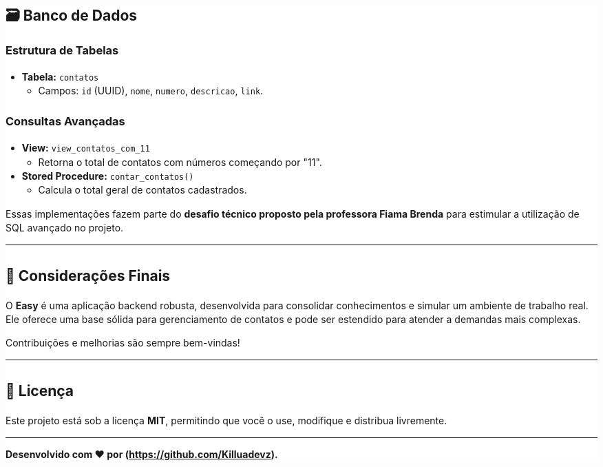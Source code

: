 
## 🗃️ **Banco de Dados**

### **Estrutura de Tabelas**
- **Tabela:** `contatos`
  - Campos: `id` (UUID), `nome`, `numero`, `descricao`, `link`.

### **Consultas Avançadas**
- **View:** `view_contatos_com_11`
  - Retorna o total de contatos com números começando por "11".
- **Stored Procedure:** `contar_contatos()`
  - Calcula o total geral de contatos cadastrados.

Essas implementações fazem parte do **desafio técnico proposto pela professora Fiama Brenda** para estimular a utilização de SQL avançado no projeto.

---

## 📌 **Considerações Finais**

O **Easy** é uma aplicação backend robusta, desenvolvida para consolidar conhecimentos e simular um ambiente de trabalho real. Ele oferece uma base sólida para gerenciamento de contatos e pode ser estendido para atender a demandas mais complexas.

Contribuições e melhorias são sempre bem-vindas!

---

## 📝 **Licença**

Este projeto está sob a licença **MIT**, permitindo que você o use, modifique e distribua livremente.

---

**Desenvolvido com ❤️ por (https://github.com/Killuadevz).**
